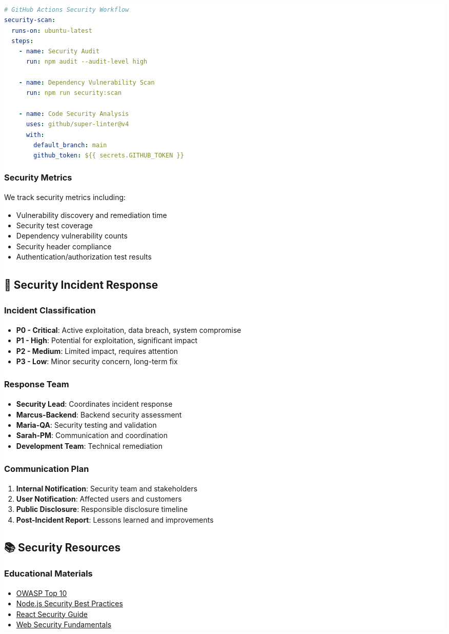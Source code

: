 ```yaml
# GitHub Actions Security Workflow
security-scan:
  runs-on: ubuntu-latest
  steps:
    - name: Security Audit
      run: npm audit --audit-level high

    - name: Dependency Vulnerability Scan
      run: npm run security:scan

    - name: Code Security Analysis
      uses: github/super-linter@v4
      with:
        default_branch: main
        github_token: ${{ secrets.GITHUB_TOKEN }}
```

### Security Metrics
We track security metrics including:
- Vulnerability discovery and remediation time
- Security test coverage
- Dependency vulnerability counts
- Security header compliance
- Authentication/authorization test results

## 🚨 Security Incident Response

### Incident Classification
- **P0 - Critical**: Active exploitation, data breach, system compromise
- **P1 - High**: Potential for exploitation, significant impact
- **P2 - Medium**: Limited impact, requires attention
- **P3 - Low**: Minor security concern, long-term fix

### Response Team
- **Security Lead**: Coordinates incident response
- **Marcus-Backend**: Backend security assessment
- **Maria-QA**: Security testing and validation
- **Sarah-PM**: Communication and coordination
- **Development Team**: Technical remediation

### Communication Plan
1. **Internal Notification**: Security team and stakeholders
2. **User Notification**: Affected users and customers
3. **Public Disclosure**: Responsible disclosure timeline
4. **Post-Incident Report**: Lessons learned and improvements

## 📚 Security Resources

### Educational Materials
- [OWASP Top 10](https://owasp.org/www-project-top-ten/)
- [Node.js Security Best Practices](https://nodejs.org/en/docs/guides/security/)
- [React Security Guide](https://reactjs.org/docs/dom-elements.html#dangerouslysetinnerhtml)
- [Web Security Fundamentals](https://developer.mozilla.org/en-US/docs/Web/Security)
